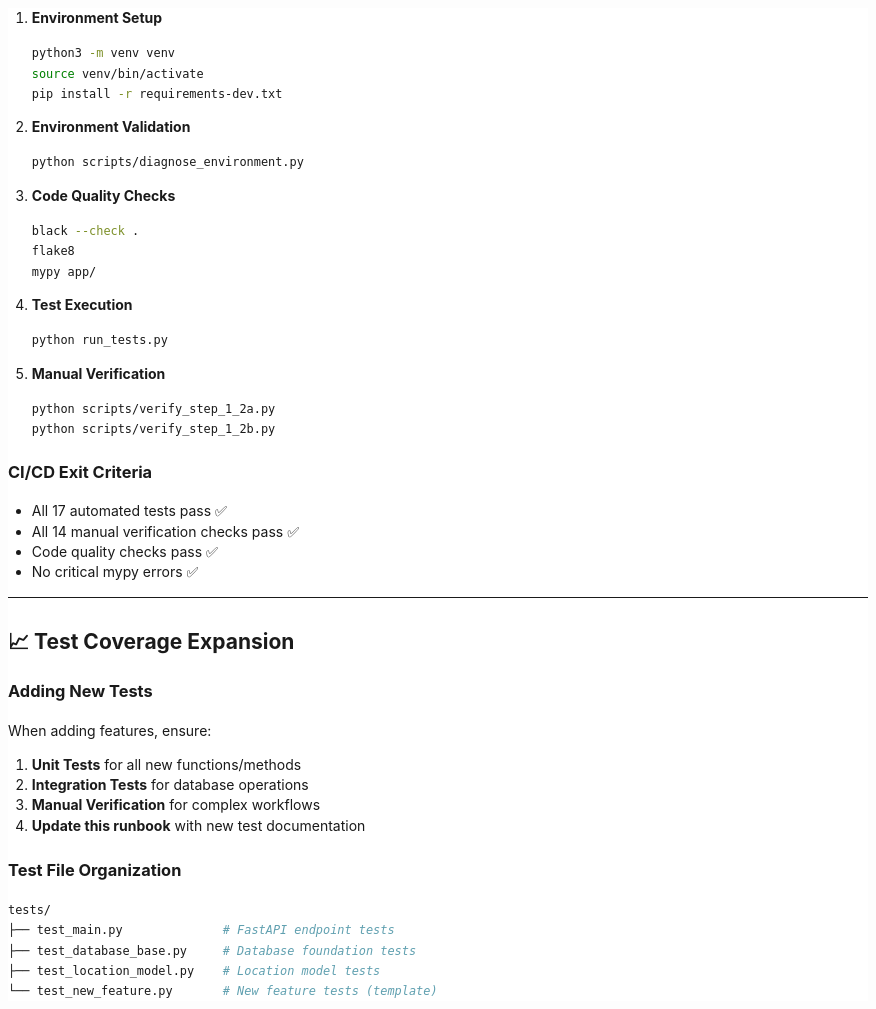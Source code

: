 1. **Environment Setup**
   ```bash
   python3 -m venv venv
   source venv/bin/activate
   pip install -r requirements-dev.txt
   ```

2. **Environment Validation**
   ```bash
   python scripts/diagnose_environment.py
   ```

3. **Code Quality Checks**
   ```bash
   black --check .
   flake8
   mypy app/
   ```

4. **Test Execution**
   ```bash
   python run_tests.py
   ```

5. **Manual Verification**
   ```bash
   python scripts/verify_step_1_2a.py
   python scripts/verify_step_1_2b.py
   ```

### CI/CD Exit Criteria

- All 17 automated tests pass ✅
- All 14 manual verification checks pass ✅
- Code quality checks pass ✅
- No critical mypy errors ✅

---

## 📈 Test Coverage Expansion

### Adding New Tests

When adding features, ensure:

1. **Unit Tests** for all new functions/methods
2. **Integration Tests** for database operations
3. **Manual Verification** for complex workflows
4. **Update this runbook** with new test documentation

### Test File Organization

```bash
tests/
├── test_main.py              # FastAPI endpoint tests
├── test_database_base.py     # Database foundation tests
├── test_location_model.py    # Location model tests
└── test_new_feature.py       # New feature tests (template)
```
